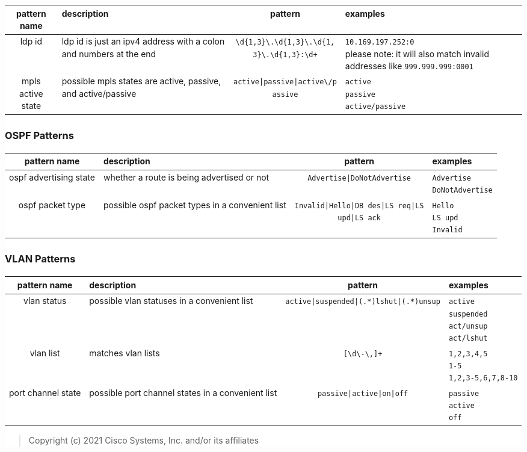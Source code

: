 |   pattern name    | description                                                        |                        pattern                         | examples                                                                                            |
| :---------------: | :----------------------------------------------------------------- | :----------------------------------------------------: | :-------------------------------------------------------------------------------------------------- |
|      ldp id       | ldp id is just an ipv4 address with a colon and numbers at the end |        `\d{1,3}\.\d{1,3}\.\d{1,3}\.\d{1,3}:\d+`        | `10.169.197.252:0` <br /> please note: it will also match invalid addresses like `999.999.999:0001` |
| mpls active state | possible mpls states are active, passive, and active/passive       | <code>active&#124;passive&#124;active\\/passive</code> | `active` <br /> `passive` <br /> `active/passive`                                                   |

### OSPF Patterns

|      pattern name      | description                                     |                                     pattern                                     | examples                                 |
| :--------------------: | :---------------------------------------------- | :-----------------------------------------------------------------------------: | :--------------------------------------- |
| ospf advertising state | whether a route is being advertised or not      |                   <code>Advertise&#124;DoNotAdvertise</code>                    | `Advertise` <br /> `DoNotAdvertise`      |
|    ospf packet type    | possible ospf packet types in a convenient list | <code>Invalid&#124;Hello&#124;DB des&#124;LS req&#124;LS upd&#124;LS ack</code> | `Hello` <br /> `LS upd` <br /> `Invalid` |

### VLAN Patterns

|    pattern name    | description                                       |                              pattern                               | examples                                                          |
| :----------------: | :------------------------------------------------ | :----------------------------------------------------------------: | :---------------------------------------------------------------- |
|    vlan status     | possible vlan statuses in a convenient list       | <code>active&#124;suspended&#124;(.\*)lshut&#124;(.\*)unsup</code> | `active` <br /> `suspended` <br /> `act/unsup` <br /> `act/lshut` |
|     vlan list      | matches vlan lists                                |                            `[\d\-\,]+`                             | `1,2,3,4,5` <br /> `1-5` <br /> `1,2,3-5,6,7,8-10`                |
| port channel state | possible port channel states in a convenient list |         <code>passive&#124;active&#124;on&#124;off</code>          | `passive` <br /> `active` <br /> `off`                            |

> Copyright (c) 2021 Cisco Systems, Inc. and/or its affiliates


[cisco devnet]: https://developer.cisco.com/
[our website]: https://developer.cisco.com/site/pyats/
[guide]: https://pubhub.devnetcloud.com/media/pyats-development-guide/docs/writeparser/writeparser.html#